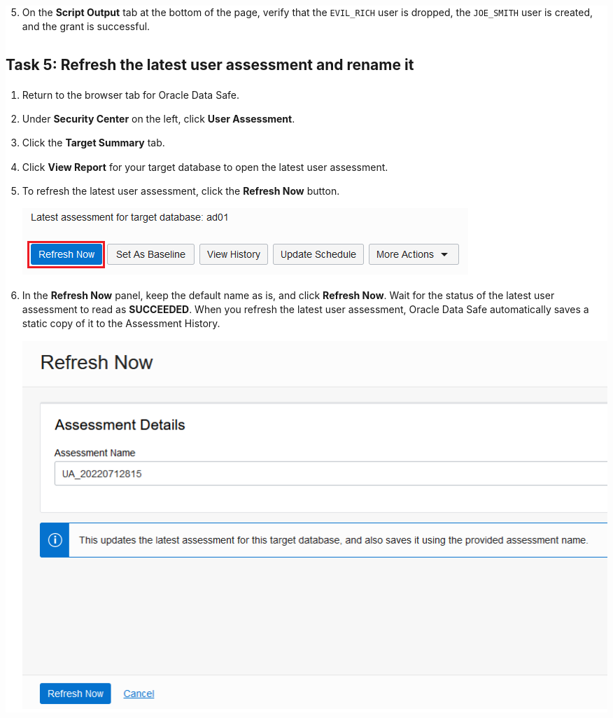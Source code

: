 5. On the **Script Output** tab at the bottom of the page, verify that the `EVIL_RICH` user is dropped, the `JOE_SMITH` user is created, and the grant is successful.



## Task 5: Refresh the latest user assessment and rename it

1. Return to the browser tab for Oracle Data Safe.

2. Under **Security Center** on the left, click **User Assessment**.

3. Click the **Target Summary** tab.

4. Click **View Report** for your target database to open the latest user assessment.

5. To refresh the latest user assessment, click the **Refresh Now** button.

    ![User Assessment Refresh Now button](images/ua-refresh-now-button.png "User Assessment Refresh Now button")

6. In the **Refresh Now** panel, keep the default name as is, and click **Refresh Now**. Wait for the status of the latest user assessment to read as **SUCCEEDED**. When you refresh the latest user assessment, Oracle Data Safe automatically saves a static copy of it to the Assessment History.

    ![User Assessment Refresh Now panel](images/ua-refresh-now-panel.png "User Assessment Refresh Now panel")
